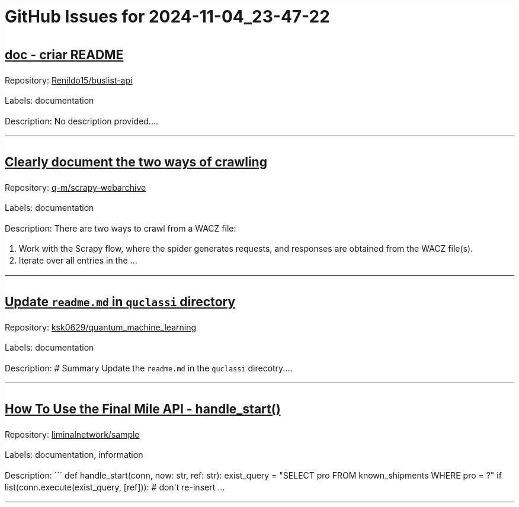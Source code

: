 # GitHub Issues for 2024-11-04_23-47-22

## [doc - criar README](https://github.com/Renildo15/buslist-api/issues/10)
Repository: [Renildo15/buslist-api](https://github.com/Renildo15/buslist-api)

Labels: documentation

Description: No description provided....

---

## [Clearly document the two ways of crawling](https://github.com/q-m/scrapy-webarchive/issues/10)
Repository: [q-m/scrapy-webarchive](https://github.com/q-m/scrapy-webarchive)

Labels: documentation

Description: There are two ways to crawl from a WACZ file:
1. Work with the Scrapy flow, where the spider generates requests, and responses are obtained from the WACZ file(s).
2. Iterate over all entries in the ...

---

## [Update `readme.md` in `quclassi` directory](https://github.com/ksk0629/quantum_machine_learning/issues/10)
Repository: [ksk0629/quantum_machine_learning](https://github.com/ksk0629/quantum_machine_learning)

Labels: documentation

Description: # Summary
Update the `readme.md` in the `quclassi` direcotry....

---

## [How To Use the Final Mile API - handle_start()](https://github.com/liminalnetwork/sample/issues/10)
Repository: [liminalnetwork/sample](https://github.com/liminalnetwork/sample)

Labels: documentation, information

Description: ```
def handle_start(conn, now: str, ref: str):
    exist_query = "SELECT pro FROM known_shipments WHERE pro = ?"
    if list(conn.execute(exist_query, [ref])):
        # don't re-insert
        ...

---
